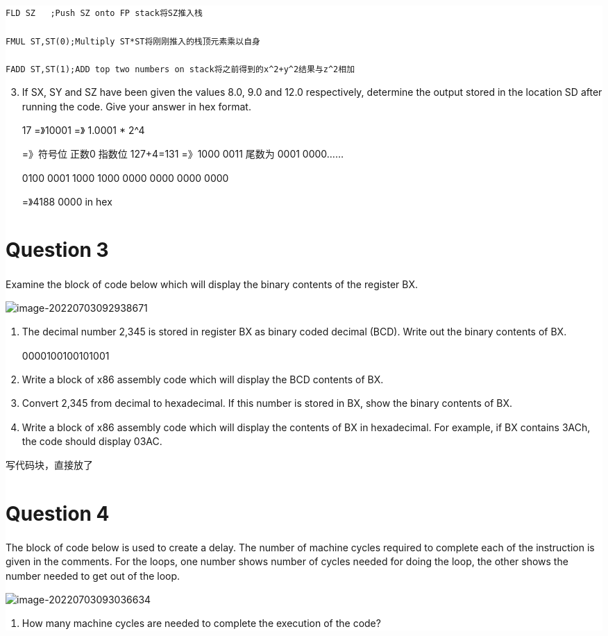    ```assembly
   FLD SZ	;Push SZ onto FP stack将SZ推入栈
   
   FMUL ST,ST(0);Multiply ST*ST将刚刚推入的栈顶元素乘以自身
   
   FADD ST,ST(1);ADD top two numbers on stack将之前得到的x^2+y^2结果与z^2相加
   ```

   

3. If SX, SY and SZ have been given the values 8.0, 9.0 and 12.0 respectively, determine the output stored in the location SD after running the code. Give your answer in hex format. 

   17 =》10001 =》 1.0001 * 2^4

   =》符号位 正数0 指数位 127+4=131 =》1000 0011 尾数为 0001 0000……

   0100 0001 1000 1000 0000 0000 0000 0000

   =》4188 0000 in hex



# Question 3

Examine the block of code below which will display the binary contents of the register BX.

![image-20220703092938671](https://raw.githubusercontent.com/Anxiu0101/PicgoImg/master/202207030929700.png)

1. The decimal number 2,345 is stored in register BX as binary coded decimal (BCD). Write out the binary contents of BX. 

   0000100100101001

2. Write a block of x86 assembly code which will display the BCD contents of BX.

3. Convert 2,345 from decimal to hexadecimal. If this number is stored in BX, show the binary contents of BX.

4. Write a block of x86 assembly code which will display the contents of BX in hexadecimal. For example, if BX contains 3ACh, the code should display 03AC.



写代码块，直接放了



# Question 4

The block of code below is used to create a delay. The number of machine cycles required to complete each of the instruction is given in the comments. For the loops, one number shows number of cycles needed for doing the loop, the other
shows the number needed to get out of the loop.

![image-20220703093036634](https://raw.githubusercontent.com/Anxiu0101/PicgoImg/master/202207030930660.png)

1. How many machine cycles are needed to complete the execution of the code?
